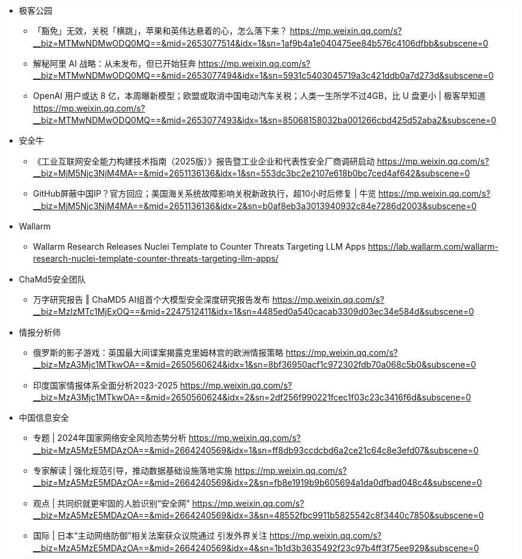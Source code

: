- 极客公园
  - 「豁免」无效，关税「横跳」，苹果和英伟达悬着的心，怎么落下来？
https://mp.weixin.qq.com/s?__biz=MTMwNDMwODQ0MQ==&mid=2653077514&idx=1&sn=1af9b4a1e040475ee84b576c4106dfbb&subscene=0

  - 解秘阿里 AI 战略：从未发布，但已开始狂奔
https://mp.weixin.qq.com/s?__biz=MTMwNDMwODQ0MQ==&mid=2653077494&idx=1&sn=5931c5403045719a3c421ddb0a7d273d&subscene=0

  - OpenAI 用户或达 8 亿，本周曝新模型；欧盟或取消中国电动汽车关税；人类一生所学不过4GB，比 U 盘更小 | 极客早知道
https://mp.weixin.qq.com/s?__biz=MTMwNDMwODQ0MQ==&mid=2653077493&idx=1&sn=85068158032ba001266cbd425d52aba2&subscene=0

- 安全牛
  - 《工业互联网安全能力构建技术指南（2025版）》报告暨工业企业和代表性安全厂商调研启动
https://mp.weixin.qq.com/s?__biz=MjM5Njc3NjM4MA==&mid=2651136136&idx=1&sn=553dc3bc2e2107e618b0bc7ced4af642&subscene=0

  - GitHub屏蔽中国IP？官方回应；美国海关系统故障影响关税新政执行，超10小时后修复 | 牛览
https://mp.weixin.qq.com/s?__biz=MjM5Njc3NjM4MA==&mid=2651136136&idx=2&sn=b0af8eb3a3013940932c84e7286d2003&subscene=0

- Wallarm
  - Wallarm Research Releases Nuclei Template to Counter Threats Targeting LLM Apps
https://lab.wallarm.com/wallarm-research-nuclei-template-counter-threats-targeting-llm-apps/

- ChaMd5安全团队
  - 万字研究报告 ‖ ChaMD5 AI组首个大模型安全深度研究报告发布
https://mp.weixin.qq.com/s?__biz=MzIzMTc1MjExOQ==&mid=2247512411&idx=1&sn=4485ed0a540cacab3309d03ec34e584d&subscene=0

- 情报分析师
  - 俄罗斯的影子游戏：英国最大间谍案揭露克里姆林宫的欧洲情报策略
https://mp.weixin.qq.com/s?__biz=MzA3Mjc1MTkwOA==&mid=2650560624&idx=1&sn=8bf36950acf1c972302fdb70a068c5b0&subscene=0

  - 印度国家情报体系全面分析2023-2025
https://mp.weixin.qq.com/s?__biz=MzA3Mjc1MTkwOA==&mid=2650560624&idx=2&sn=2df256f990221fcec1f03c23c3416f6d&subscene=0

- 中国信息安全
  - 专题 | 2024年国家网络安全风险态势分析
https://mp.weixin.qq.com/s?__biz=MzA5MzE5MDAzOA==&mid=2664240569&idx=1&sn=ff8db93ccdcbd6a2ce21c64c8e3efd07&subscene=0

  - 专家解读 | 强化规范引导，推动数据基础设施落地实施
https://mp.weixin.qq.com/s?__biz=MzA5MzE5MDAzOA==&mid=2664240569&idx=2&sn=fb8e1919b9b605694a1da0dfbad048c4&subscene=0

  - 观点 | 共同织就更牢固的人脸识别“安全网”
https://mp.weixin.qq.com/s?__biz=MzA5MzE5MDAzOA==&mid=2664240569&idx=3&sn=48552fbc9911b5825542c8f3440c7850&subscene=0

  - 国际 | 日本“主动网络防御”相关法案获众议院通过 引发外界关注
https://mp.weixin.qq.com/s?__biz=MzA5MzE5MDAzOA==&mid=2664240569&idx=4&sn=1b1d3b3635492f23c97b4ff3f75ee929&subscene=0
